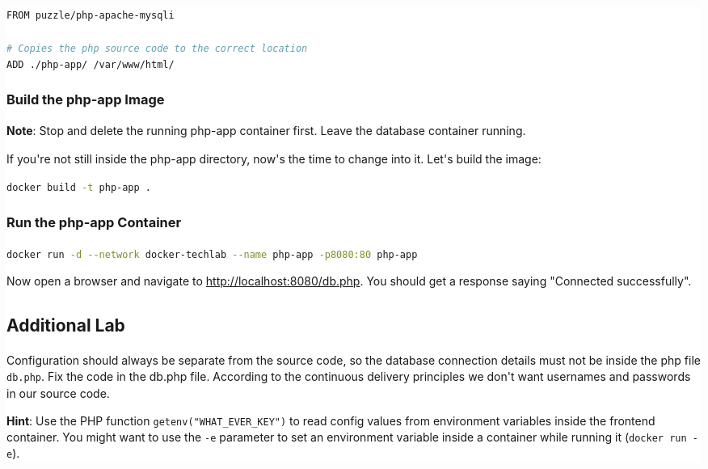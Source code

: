 ```bash
FROM puzzle/php-apache-mysqli

# Copies the php source code to the correct location
ADD ./php-app/ /var/www/html/
```


### Build the php-app Image

**Note**: Stop and delete the running php-app container first. Leave the database container running.

If you're not still inside the php-app directory, now's the time to change into it. Let's build the image:

```bash
docker build -t php-app .
```


### Run the php-app Container

```bash
docker run -d --network docker-techlab --name php-app -p8080:80 php-app
```

Now open a browser and navigate to <http://localhost:8080/db.php>.
You should get a response saying "Connected successfully".

## Additional Lab

Configuration should always be separate from the source code, so the database connection details must not be inside the php file `db.php`.
Fix the code in the db.php file. According to the continuous delivery principles we don't want usernames and passwords in our source code.

**Hint**: Use the PHP function `getenv("WHAT_EVER_KEY")` to read config values from environment variables inside the frontend container. You might want to use the `-e` parameter to set an environment variable inside a container while running it (`docker run -e`).
